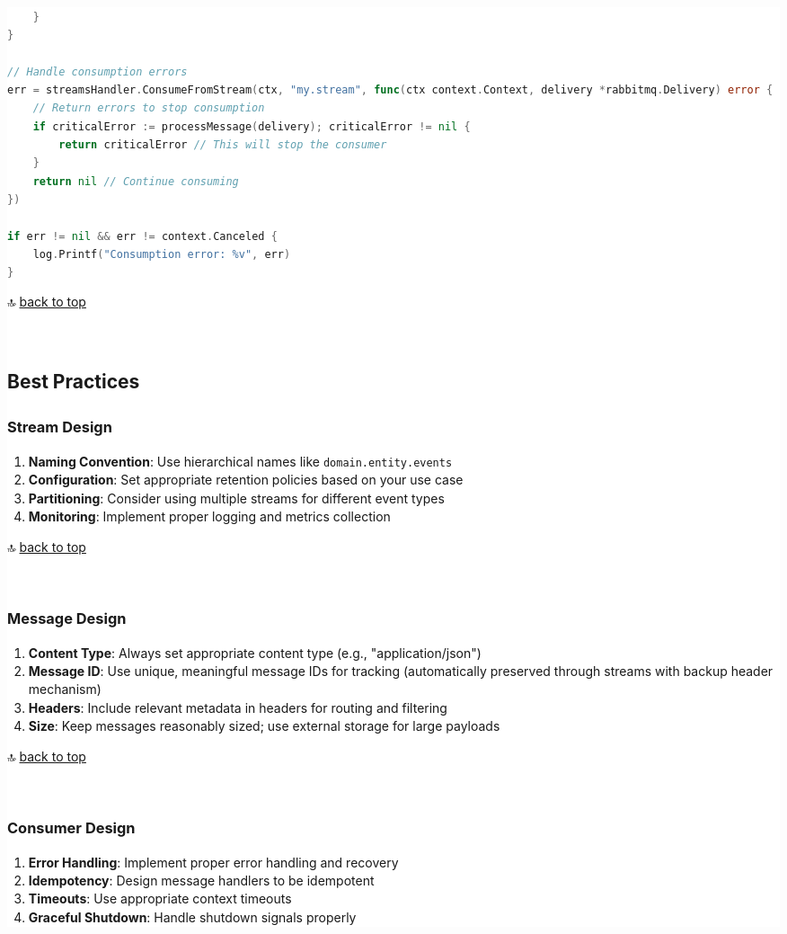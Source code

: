 ```go
    }
}

// Handle consumption errors
err = streamsHandler.ConsumeFromStream(ctx, "my.stream", func(ctx context.Context, delivery *rabbitmq.Delivery) error {
    // Return errors to stop consumption
    if criticalError := processMessage(delivery); criticalError != nil {
        return criticalError // This will stop the consumer
    }
    return nil // Continue consuming
})

if err != nil && err != context.Canceled {
    log.Printf("Consumption error: %v", err)
}
```

🔝 [back to top](#streams-package)

&nbsp;

## Best Practices

### Stream Design

1. **Naming Convention**: Use hierarchical names like `domain.entity.events`
2. **Configuration**: Set appropriate retention policies based on your use case
3. **Partitioning**: Consider using multiple streams for different event types
4. **Monitoring**: Implement proper logging and metrics collection

🔝 [back to top](#streams-package)

&nbsp;

### Message Design

1. **Content Type**: Always set appropriate content type (e.g., "application/json")
2. **Message ID**: Use unique, meaningful message IDs for tracking (automatically preserved through streams with backup header mechanism)
3. **Headers**: Include relevant metadata in headers for routing and filtering
4. **Size**: Keep messages reasonably sized; use external storage for large payloads

🔝 [back to top](#streams-package)

&nbsp;

### Consumer Design

1. **Error Handling**: Implement proper error handling and recovery
2. **Idempotency**: Design message handlers to be idempotent
3. **Timeouts**: Use appropriate context timeouts
4. **Graceful Shutdown**: Handle shutdown signals properly
